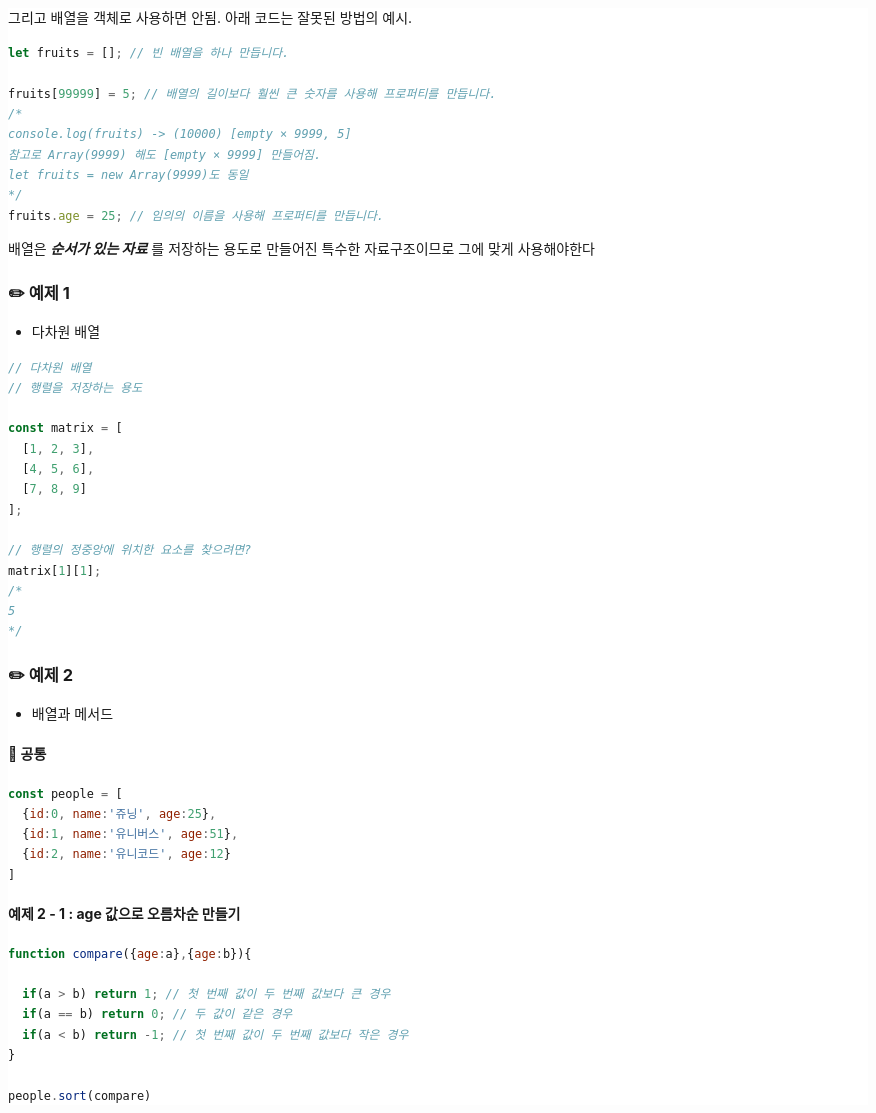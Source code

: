 그리고 배열을 객체로 사용하면 안됨. 아래 코드는 잘못된 방법의 예시.

```jsx
let fruits = []; // 빈 배열을 하나 만듭니다.

fruits[99999] = 5; // 배열의 길이보다 훨씬 큰 숫자를 사용해 프로퍼티를 만듭니다.
/*
console.log(fruits) -> (10000) [empty × 9999, 5]
참고로 Array(9999) 해도 [empty × 9999] 만들어짐.
let fruits = new Array(9999)도 동일
*/
fruits.age = 25; // 임의의 이름을 사용해 프로퍼티를 만듭니다.
```

배열은 ***순서가 있는 자료*** 를 저장하는 용도로 만들어진 특수한 자료구조이므로 그에 맞게 사용해야한다

### ✏️ 예제 1

- 다차원 배열

```jsx
// 다차원 배열
// 행렬을 저장하는 용도

const matrix = [
  [1, 2, 3],
  [4, 5, 6],
  [7, 8, 9]
];

// 행렬의 정중앙에 위치한 요소를 찾으려면?
matrix[1][1];
/*
5
*/
```

### ✏️ 예제 2

- 배열과 메서드

#### 🔑 공통

```jsx
const people = [
  {id:0, name:'쥬닝', age:25},
  {id:1, name:'유니버스', age:51},
  {id:2, name:'유니코드', age:12}
]
```

#### 예제 2 - 1 : age 값으로 오름차순 만들기

```jsx
function compare({age:a},{age:b}){

  if(a > b) return 1; // 첫 번째 값이 두 번째 값보다 큰 경우
  if(a == b) return 0; // 두 값이 같은 경우 
  if(a < b) return -1; // 첫 번째 값이 두 번째 값보다 작은 경우
}

people.sort(compare)
```
